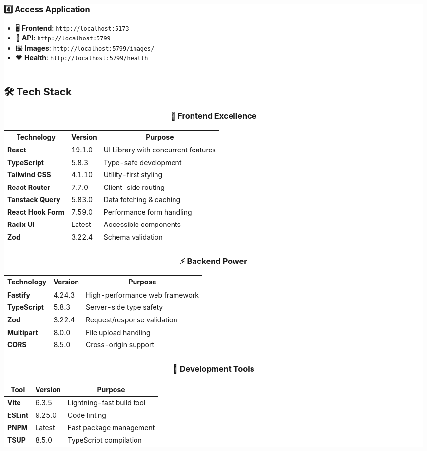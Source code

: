 ### 4️⃣ Access Application
- 🖥️ **Frontend**: `http://localhost:5173`
- 🔌 **API**: `http://localhost:5799`
- 🖼️ **Images**: `http://localhost:5799/images/`
- ❤️ **Health**: `http://localhost:5799/health`

---

## 🛠️ Tech Stack

<div align="center">

### 🎨 **Frontend Excellence**
| Technology | Version | Purpose |
|------------|---------|---------|
| **React** | 19.1.0 | UI Library with concurrent features |
| **TypeScript** | 5.8.3 | Type-safe development |
| **Tailwind CSS** | 4.1.10 | Utility-first styling |
| **React Router** | 7.7.0 | Client-side routing |
| **Tanstack Query** | 5.83.0 | Data fetching & caching |
| **React Hook Form** | 7.59.0 | Performance form handling |
| **Radix UI** | Latest | Accessible components |
| **Zod** | 3.22.4 | Schema validation |

### ⚡ **Backend Power**
| Technology | Version | Purpose |
|------------|---------|---------|
| **Fastify** | 4.24.3 | High-performance web framework |
| **TypeScript** | 5.8.3 | Server-side type safety |
| **Zod** | 3.22.4 | Request/response validation |
| **Multipart** | 8.0.0 | File upload handling |
| **CORS** | 8.5.0 | Cross-origin support |

### 🔧 **Development Tools**
| Tool | Version | Purpose |
|------|---------|---------|
| **Vite** | 6.3.5 | Lightning-fast build tool |
| **ESLint** | 9.25.0 | Code linting |
| **PNPM** | Latest | Fast package management |
| **TSUP** | 8.5.0 | TypeScript compilation |
